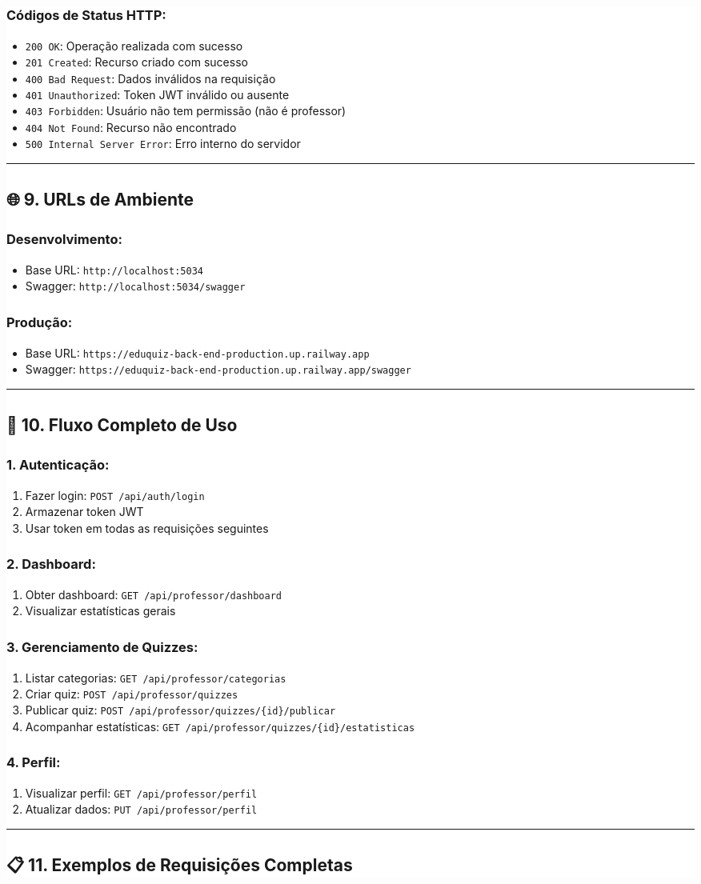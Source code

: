 ### **Códigos de Status HTTP:**
- `200 OK`: Operação realizada com sucesso
- `201 Created`: Recurso criado com sucesso
- `400 Bad Request`: Dados inválidos na requisição
- `401 Unauthorized`: Token JWT inválido ou ausente
- `403 Forbidden`: Usuário não tem permissão (não é professor)
- `404 Not Found`: Recurso não encontrado
- `500 Internal Server Error`: Erro interno do servidor

---

## 🌐 **9. URLs de Ambiente**

### **Desenvolvimento:**
- Base URL: `http://localhost:5034`
- Swagger: `http://localhost:5034/swagger`

### **Produção:**
- Base URL: `https://eduquiz-back-end-production.up.railway.app`
- Swagger: `https://eduquiz-back-end-production.up.railway.app/swagger`

---

## 🚀 **10. Fluxo Completo de Uso**

### **1. Autenticação:**
1. Fazer login: `POST /api/auth/login`
2. Armazenar token JWT
3. Usar token em todas as requisições seguintes

### **2. Dashboard:**
1. Obter dashboard: `GET /api/professor/dashboard`
2. Visualizar estatísticas gerais

### **3. Gerenciamento de Quizzes:**
1. Listar categorias: `GET /api/professor/categorias`
2. Criar quiz: `POST /api/professor/quizzes`
3. Publicar quiz: `POST /api/professor/quizzes/{id}/publicar`
4. Acompanhar estatísticas: `GET /api/professor/quizzes/{id}/estatisticas`

### **4. Perfil:**
1. Visualizar perfil: `GET /api/professor/perfil`
2. Atualizar dados: `PUT /api/professor/perfil`

---

## 📋 **11. Exemplos de Requisições Completas**
